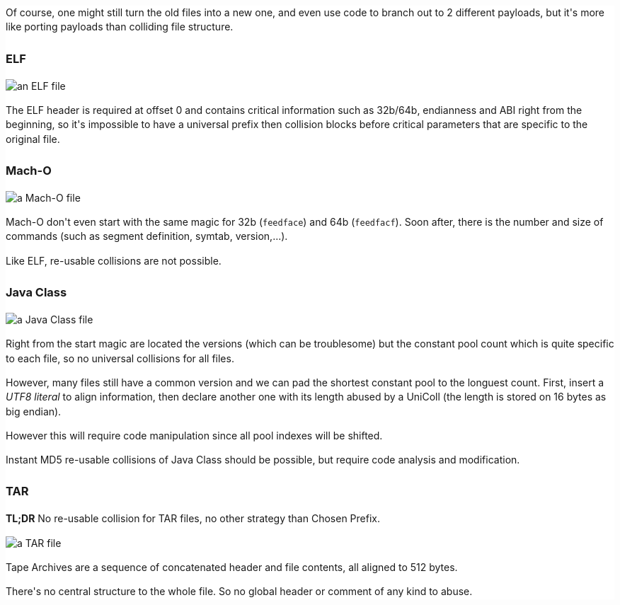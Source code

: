 Of course, one might still turn the old files into a new one,
and even use code to branch out to 2 different payloads,
but it's more like porting payloads than colliding file structure.


### ELF

<img alt='an ELF file' src=https://raw.githubusercontent.com/corkami/pics/master/binary/ELF.png width=600/>

The ELF header is required at offset 0 and contains critical information such as 32b/64b,
endianness and ABI right from the beginning,
so it's impossible to have a universal prefix then collision blocks
before critical parameters that are specific to the original file.


### Mach-O

<img alt='a Mach-O file' src=https://raw.githubusercontent.com/corkami/pics/master/binary/MachO.png width=600/>

Mach-O don't even start with the same magic for 32b (`feedface`) and 64b (`feedfacf`).
Soon after, there is the number and size of commands (such as segment definition, symtab, version,...).

Like ELF, re-usable collisions are not possible.


### Java Class

<img alt='a Java Class file' src=https://raw.githubusercontent.com/corkami/pics/master/binary/CLASS.png width=600/>

Right from the start magic are located the versions (which can be troublesome)
but the constant pool count which is quite specific to each file,
so no universal collisions for all files.

However, many files still have a common version and we can pad the shortest constant pool to the longuest count.
First, insert a *UTF8 literal* to align information,
then declare another one with its length abused by a UniColl (the length is stored on 16 bytes as big endian). 

However this will require code manipulation since all pool indexes will be shifted.

Instant MD5 re-usable collisions of Java Class should be possible, but require code analysis and modification.


### TAR

**TL;DR** No re-usable collision for TAR files, no other strategy than Chosen Prefix.

<img alt='a TAR file' src=https://raw.githubusercontent.com/corkami/pics/master/binary/TAR.png width=600/>

Tape Archives are a sequence of concatenated header and file contents, all aligned to 512 bytes.

There's no central structure to the whole file. So no global header or comment of any kind to abuse.
